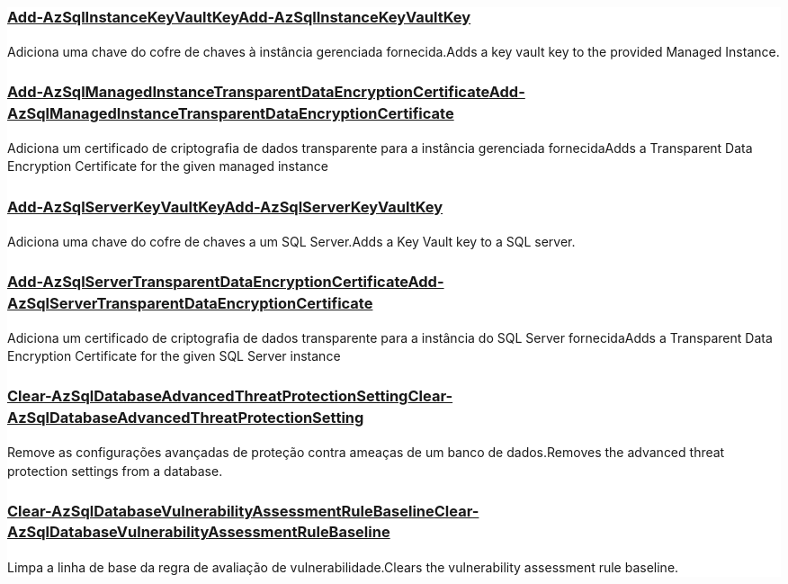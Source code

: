 ### [<span data-ttu-id="8125d-111">Add-AzSqlInstanceKeyVaultKey</span><span class="sxs-lookup"><span data-stu-id="8125d-111">Add-AzSqlInstanceKeyVaultKey</span></span>](Add-AzSqlInstanceKeyVaultKey.md)
<span data-ttu-id="8125d-112">Adiciona uma chave do cofre de chaves à instância gerenciada fornecida.</span><span class="sxs-lookup"><span data-stu-id="8125d-112">Adds a key vault key to the provided Managed Instance.</span></span> 

### [<span data-ttu-id="8125d-113">Add-AzSqlManagedInstanceTransparentDataEncryptionCertificate</span><span class="sxs-lookup"><span data-stu-id="8125d-113">Add-AzSqlManagedInstanceTransparentDataEncryptionCertificate</span></span>](Add-AzSqlManagedInstanceTransparentDataEncryptionCertificate.md)
<span data-ttu-id="8125d-114">Adiciona um certificado de criptografia de dados transparente para a instância gerenciada fornecida</span><span class="sxs-lookup"><span data-stu-id="8125d-114">Adds a Transparent Data Encryption Certificate for the given managed instance</span></span>

### [<span data-ttu-id="8125d-115">Add-AzSqlServerKeyVaultKey</span><span class="sxs-lookup"><span data-stu-id="8125d-115">Add-AzSqlServerKeyVaultKey</span></span>](Add-AzSqlServerKeyVaultKey.md)
<span data-ttu-id="8125d-116">Adiciona uma chave do cofre de chaves a um SQL Server.</span><span class="sxs-lookup"><span data-stu-id="8125d-116">Adds a Key Vault key to a SQL server.</span></span>

### [<span data-ttu-id="8125d-117">Add-AzSqlServerTransparentDataEncryptionCertificate</span><span class="sxs-lookup"><span data-stu-id="8125d-117">Add-AzSqlServerTransparentDataEncryptionCertificate</span></span>](Add-AzSqlServerTransparentDataEncryptionCertificate.md)
<span data-ttu-id="8125d-118">Adiciona um certificado de criptografia de dados transparente para a instância do SQL Server fornecida</span><span class="sxs-lookup"><span data-stu-id="8125d-118">Adds a Transparent Data Encryption Certificate for the given SQL Server instance</span></span>

### [<span data-ttu-id="8125d-119">Clear-AzSqlDatabaseAdvancedThreatProtectionSetting</span><span class="sxs-lookup"><span data-stu-id="8125d-119">Clear-AzSqlDatabaseAdvancedThreatProtectionSetting</span></span>](Clear-AzSqlDatabaseAdvancedThreatProtectionSetting.md)
<span data-ttu-id="8125d-120">Remove as configurações avançadas de proteção contra ameaças de um banco de dados.</span><span class="sxs-lookup"><span data-stu-id="8125d-120">Removes the advanced threat protection settings from a database.</span></span>

### [<span data-ttu-id="8125d-121">Clear-AzSqlDatabaseVulnerabilityAssessmentRuleBaseline</span><span class="sxs-lookup"><span data-stu-id="8125d-121">Clear-AzSqlDatabaseVulnerabilityAssessmentRuleBaseline</span></span>](Clear-AzSqlDatabaseVulnerabilityAssessmentRuleBaseline.md)
<span data-ttu-id="8125d-122">Limpa a linha de base da regra de avaliação de vulnerabilidade.</span><span class="sxs-lookup"><span data-stu-id="8125d-122">Clears the vulnerability assessment rule baseline.</span></span>

